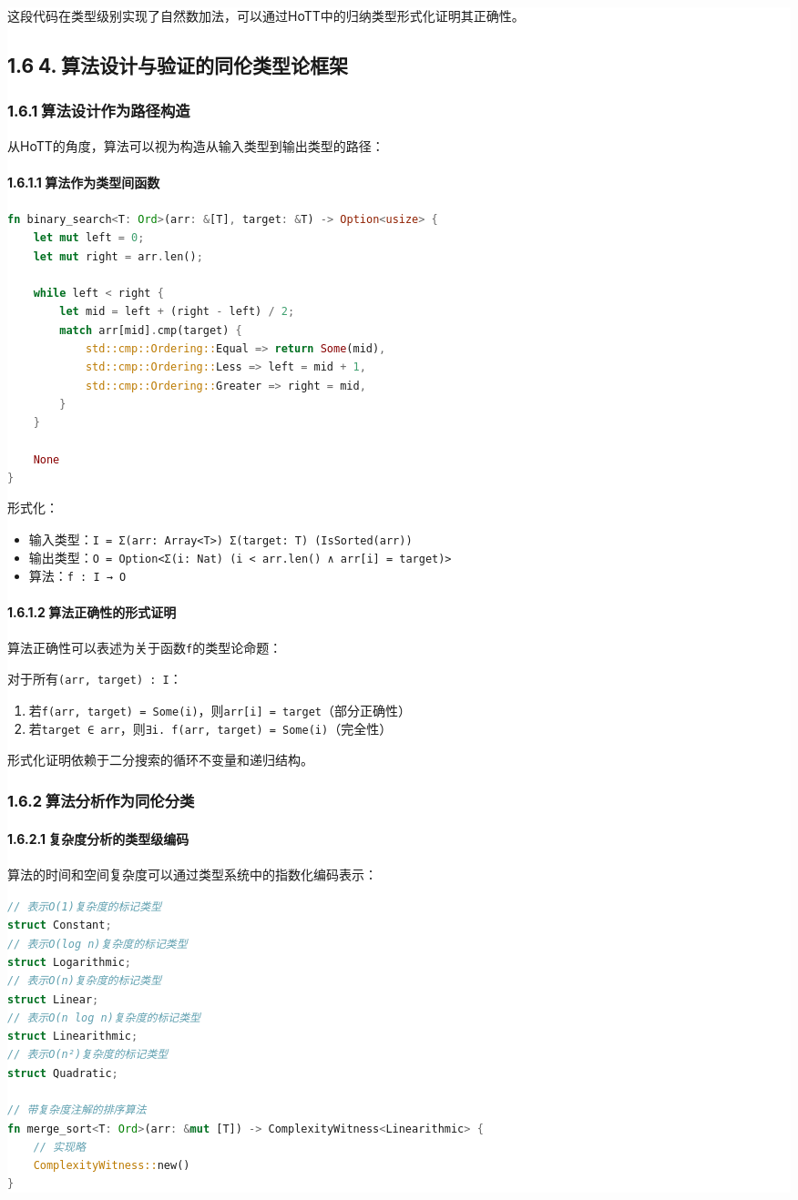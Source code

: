 这段代码在类型级别实现了自然数加法，可以通过HoTT中的归纳类型形式化证明其正确性。

## 1.6 4. 算法设计与验证的同伦类型论框架

### 1.6.1 算法设计作为路径构造

从HoTT的角度，算法可以视为构造从输入类型到输出类型的路径：

#### 1.6.1.1 算法作为类型间函数

```rust
fn binary_search<T: Ord>(arr: &[T], target: &T) -> Option<usize> {
    let mut left = 0;
    let mut right = arr.len();
    
    while left < right {
        let mid = left + (right - left) / 2;
        match arr[mid].cmp(target) {
            std::cmp::Ordering::Equal => return Some(mid),
            std::cmp::Ordering::Less => left = mid + 1,
            std::cmp::Ordering::Greater => right = mid,
        }
    }
    
    None
}
```

形式化：

- 输入类型：`I = Σ(arr: Array<T>) Σ(target: T) (IsSorted(arr))`
- 输出类型：`O = Option<Σ(i: Nat) (i < arr.len() ∧ arr[i] = target)>`
- 算法：`f : I → O`

#### 1.6.1.2 算法正确性的形式证明

算法正确性可以表述为关于函数`f`的类型论命题：

对于所有`(arr, target) : I`：

1. 若`f(arr, target) = Some(i)`，则`arr[i] = target`（部分正确性）
2. 若`target ∈ arr`，则`∃i. f(arr, target) = Some(i)`（完全性）

形式化证明依赖于二分搜索的循环不变量和递归结构。

### 1.6.2 算法分析作为同伦分类

#### 1.6.2.1 复杂度分析的类型级编码

算法的时间和空间复杂度可以通过类型系统中的指数化编码表示：

```rust
// 表示O(1)复杂度的标记类型
struct Constant;
// 表示O(log n)复杂度的标记类型
struct Logarithmic;
// 表示O(n)复杂度的标记类型
struct Linear;
// 表示O(n log n)复杂度的标记类型
struct Linearithmic;
// 表示O(n²)复杂度的标记类型
struct Quadratic;

// 带复杂度注解的排序算法
fn merge_sort<T: Ord>(arr: &mut [T]) -> ComplexityWitness<Linearithmic> {
    // 实现略
    ComplexityWitness::new()
}
```